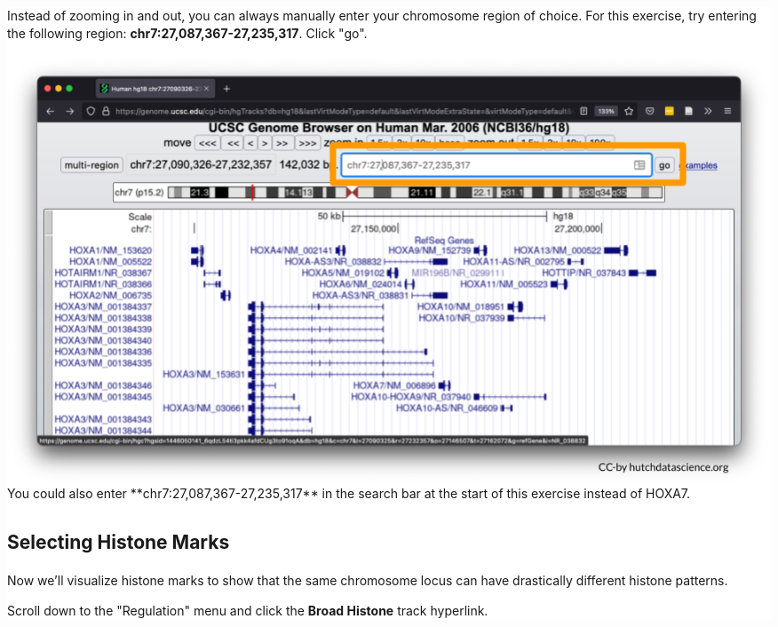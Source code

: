 Instead of zooming in and out, you can always manually enter your chromosome region of choice. For this exercise, try entering the following region: **chr7:27,087,367-27,235,317**. Click "go". 

<img src="04-student_activity_files/figure-html//1B7y_jm8GuHZMUvTU1TFdW4nqQQV6nOT9XuFwgSflXz4_g15625333d53_0_65.png" title="The specific chromosome locus has been typed into the search bar." alt="The specific chromosome locus has been typed into the search bar." width="100%" style="display: block; margin: auto;" />

<div class = "notice">
You could also enter **chr7:27,087,367-27,235,317** in the search bar at the start of this exercise instead of HOXA7. 
</div>

## Selecting Histone Marks

Now we’ll visualize histone marks to show that the same chromosome locus can have drastically different histone patterns.

Scroll down to the "Regulation" menu and click the **Broad Histone** track hyperlink.
